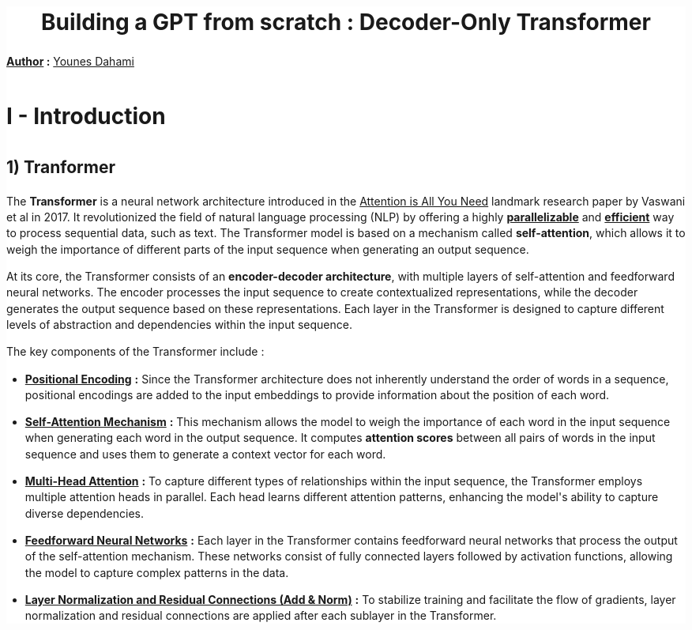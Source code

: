 <h1 style="text-align:center;">Building a GPT from scratch : Decoder-Only Transformer</h1>



<u>**Author</u> :** [Younes Dahami](https://www.linkedin.com/in/dahami/)

# I - Introduction

## 1) Tranformer

The **Transformer** is a neural network architecture introduced in the [Attention is All You Need](https://arxiv.org/pdf/1706.03762.pdf) landmark research paper by Vaswani et al in 2017. It revolutionized the field of natural language processing (NLP) by offering a highly <u>**parallelizable**</u> and <u>**efficient**</u> way to process sequential data, such as text. The Transformer model is based on a mechanism called **self-attention**, which allows it to weigh the importance of different parts of the input sequence when generating an output sequence.

At its core, the Transformer consists of an **encoder-decoder architecture**, with multiple layers of self-attention and feedforward neural networks. The encoder processes the input sequence to create contextualized representations, while the decoder generates the output sequence based on these representations. Each layer in the Transformer is designed to capture different levels of abstraction and dependencies within the input sequence.

The key components of the Transformer include :

* <u>**Positional Encoding**</u> **:** Since the Transformer architecture does not inherently understand the order of words in a sequence, positional encodings are added to the input embeddings to provide information about the position of each word.

* <u>**Self-Attention Mechanism**</u> **:** This mechanism allows the model to weigh the importance of each word in the input sequence when generating each word in the output sequence. It computes **attention scores** between all pairs of words in the input sequence and uses them to generate a context vector for each word.

* <u>**Multi-Head Attention**</u> **:** To capture different types of relationships within the input sequence, the Transformer employs multiple attention heads in parallel. Each head learns different attention patterns, enhancing the model's ability to capture diverse dependencies.

* <u>**Feedforward Neural Networks**</u> **:** Each layer in the Transformer contains feedforward neural networks that process the output of the self-attention mechanism. These networks consist of fully connected layers followed by activation functions, allowing the model to capture complex patterns in the data.

* <u>**Layer Normalization and Residual Connections (Add & Norm)**</u> **:** To stabilize training and facilitate the flow of gradients, layer normalization and residual connections are applied after each sublayer in the Transformer.

<center>